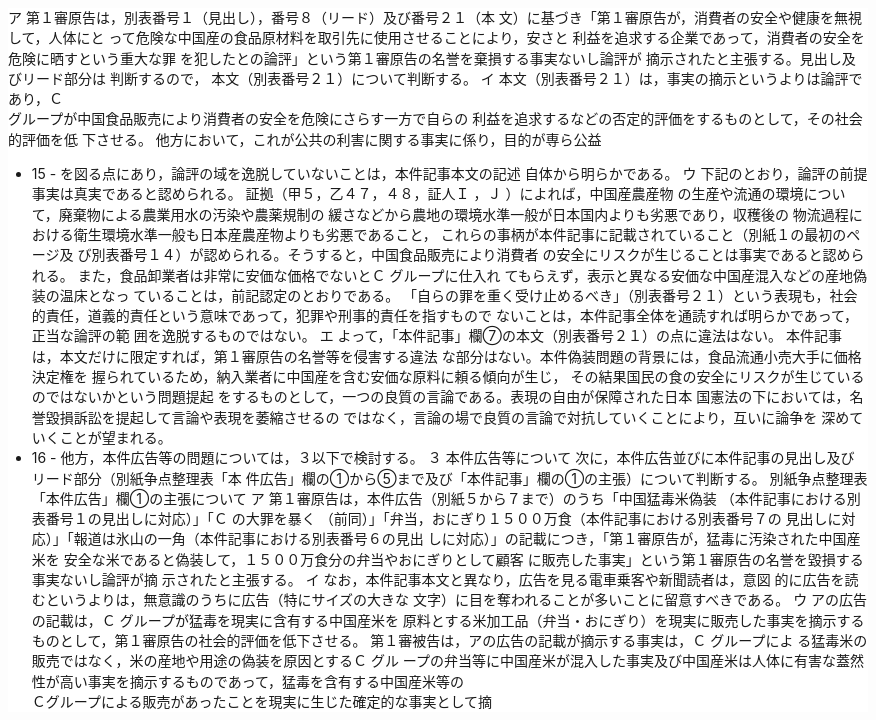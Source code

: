 ア 第１審原告は，別表番号１（見出し），番号８（リード）及び番号２１（本
文）に基づき「第１審原告が，消費者の安全や健康を無視して，人体にと
って危険な中国産の食品原材料を取引先に使用させることにより，安さと
利益を追求する企業であって，消費者の安全を危険に晒すという重大な罪
を犯したとの論評」という第１審原告の名誉を棄損する事実ないし論評が
摘示されたと主張する。見出し及びリード部分は 判断するので，
本文（別表番号２１）について判断する。 
イ 本文（別表番号２１）は，事実の摘示というよりは論評であり，Ｃ    
グループが中国食品販売により消費者の安全を危険にさらす一方で自らの
利益を追求するなどの否定的評価をするものとして，その社会的評価を低
下させる。 
他方において，これが公共の利害に関する事実に係り，目的が専ら公益
- 15 - 
を図る点にあり，論評の域を逸脱していないことは，本件記事本文の記述
自体から明らかである。 
   ウ 下記のとおり，論評の前提事実は真実であると認められる。 
    証拠（甲５，乙４７，４８，証人Ｉ ，Ｊ ）によれば，中国産農産物
の生産や流通の環境について，廃棄物による農業用水の汚染や農薬規制の
緩さなどから農地の環境水準一般が日本国内よりも劣悪であり，収穫後の
物流過程における衛生環境水準一般も日本産農産物よりも劣悪であること，
これらの事柄が本件記事に記載されていること（別紙１の最初のページ及
び別表番号１４）が認められる。そうすると，中国食品販売により消費者
の安全にリスクが生じることは事実であると認められる。 
また，食品卸業者は非常に安価な価格でないとＣ  グループに仕入れ
てもらえず，表示と異なる安価な中国産混入などの産地偽装の温床となっ
ていることは，前記認定のとおりである。 
「自らの罪を重く受け止めるべき」（別表番号２１）という表現も，社会
的責任，道義的責任という意味であって，犯罪や刑事的責任を指すもので
ないことは，本件記事全体を通読すれば明らかであって，正当な論評の範
囲を逸脱するものではない。 
エ よって，「本件記事」欄⑦の本文（別表番号２１）の点に違法はない。 
   本件記事は，本文だけに限定すれば，第１審原告の名誉等を侵害する違法
な部分はない。本件偽装問題の背景には，食品流通小売大手に価格決定権を
握られているため，納入業者に中国産を含む安価な原料に頼る傾向が生じ，
その結果国民の食の安全にリスクが生じているのではないかという問題提起
をするものとして，一つの良質の言論である。表現の自由が保障された日本
国憲法の下においては，名誉毀損訴訟を提起して言論や表現を萎縮させるの
ではなく，言論の場で良質の言論で対抗していくことにより，互いに論争を
深めていくことが望まれる。 
- 16 - 
    他方，本件広告等の問題については，３以下で検討する。 
３ 本件広告等について 
次に，本件広告並びに本件記事の見出し及びリード部分（別紙争点整理表「本
件広告」欄の①から⑤まで及び「本件記事」欄の①の主張）について判断する。 
 別紙争点整理表「本件広告」欄①の主張について 
ア 第１審原告は，本件広告（別紙５から７まで）のうち「中国猛毒米偽装
（本件記事における別表番号１の見出しに対応）」「Ｃ  の大罪を暴く
（前同）」「弁当，おにぎり１５００万食（本件記事における別表番号７の
見出しに対応）」「報道は氷山の一角（本件記事における別表番号６の見出
しに対応）」の記載につき，「第１審原告が，猛毒に汚染された中国産米を
安全な米であると偽装して，１５００万食分の弁当やおにぎりとして顧客
に販売した事実」という第１審原告の名誉を毀損する事実ないし論評が摘
示されたと主張する。 
イ なお，本件記事本文と異なり，広告を見る電車乗客や新聞読者は，意図
的に広告を読むというよりは，無意識のうちに広告（特にサイズの大きな
文字）に目を奪われることが多いことに留意すべきである。 
ウ アの広告の記載は，Ｃ  グループが猛毒を現実に含有する中国産米を
原料とする米加工品（弁当・おにぎり）を現実に販売した事実を摘示する
ものとして，第１審原告の社会的評価を低下させる。 
    第１審被告は，アの広告の記載が摘示する事実は，Ｃ  グループによ
る猛毒米の販売ではなく，米の産地や用途の偽装を原因とするＣ  グル
ープの弁当等に中国産米が混入した事実及び中国産米は人体に有害な蓋然
性が高い事実を摘示するものであって，猛毒を含有する中国産米等の  
Ｃグループによる販売があったことを現実に生じた確定的な事実として摘